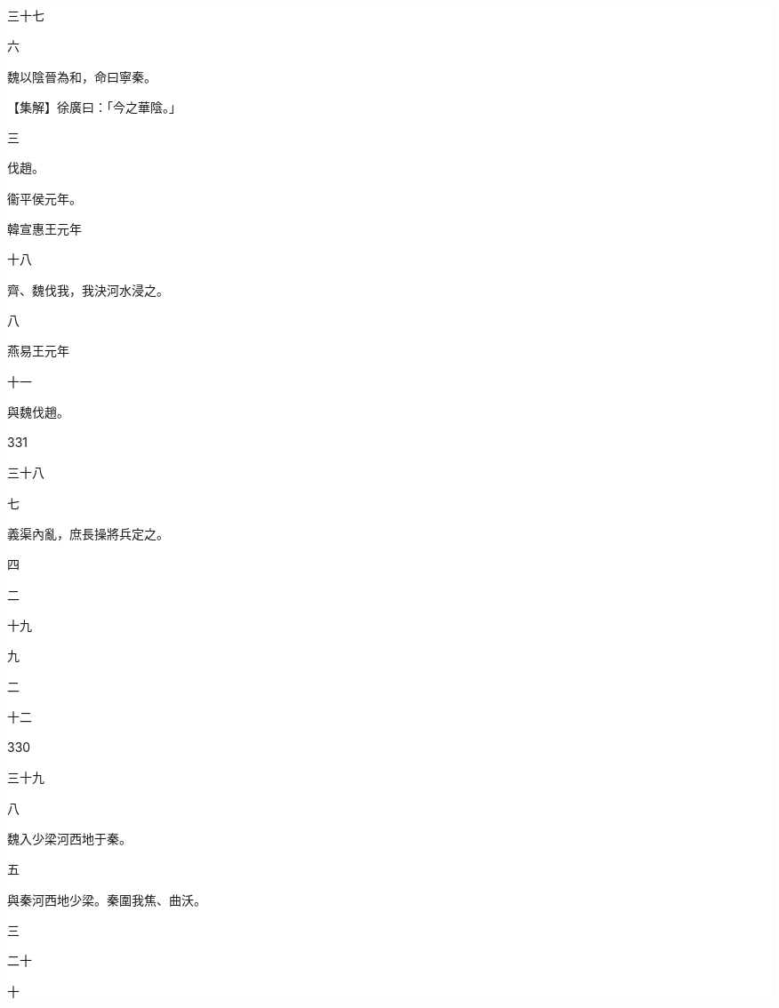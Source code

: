 三十七

六

魏以陰晉為和，命曰寧秦。

【集解】徐廣曰：「今之華陰。」

三

伐趙。

衞平侯元年。

韓宣惠王元年

十八

齊、魏伐我，我決河水浸之。

八

燕易王元年

十一

與魏伐趙。

331

三十八

七

義渠內亂，庶長操將兵定之。

四

二

十九

九

二

十二

330

三十九

八

魏入少梁河西地于秦。

五

與秦河西地少梁。秦圍我焦、曲沃。

三

二十

十
